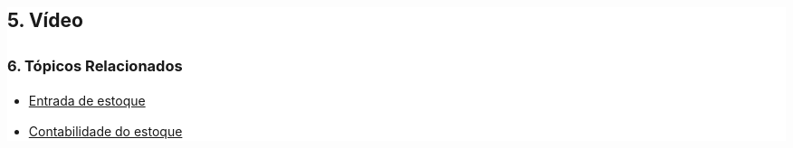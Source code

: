 ## 5. Vídeo





### 6. Tópicos Relacionados


- [Entrada de estoque](/docs/pt/stock/stock-entry)

- [Contabilidade do estoque](/docs/pt/stock/accounting-of-inventory-stock)







